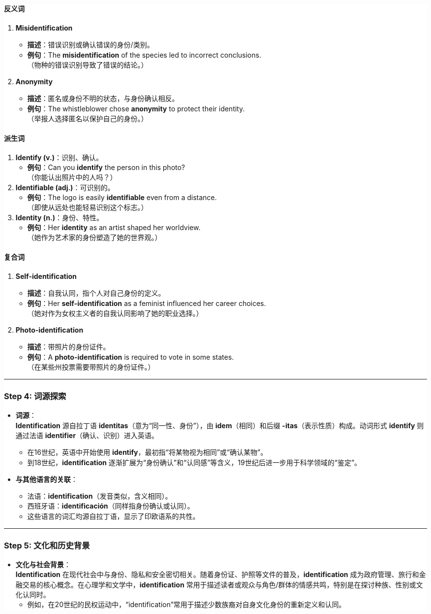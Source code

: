 #### 反义词
1. **Misidentification**  
   - **描述**：错误识别或确认错误的身份/类别。  
   - **例句**：The **misidentification** of the species led to incorrect conclusions.  
     （物种的错误识别导致了错误的结论。）

2. **Anonymity**  
   - **描述**：匿名或身份不明的状态，与身份确认相反。  
   - **例句**：The whistleblower chose **anonymity** to protect their identity.  
     （举报人选择匿名以保护自己的身份。）

#### 派生词
1. **Identify (v.)**：识别、确认。  
   - **例句**：Can you **identify** the person in this photo?  
     （你能认出照片中的人吗？）
2. **Identifiable (adj.)**：可识别的。  
   - **例句**：The logo is easily **identifiable** even from a distance.  
     （即使从远处也能轻易识别这个标志。）
3. **Identity (n.)**：身份、特性。  
   - **例句**：Her **identity** as an artist shaped her worldview.  
     （她作为艺术家的身份塑造了她的世界观。）

#### 复合词
1. **Self-identification**  
   - **描述**：自我认同，指个人对自己身份的定义。  
   - **例句**：Her **self-identification** as a feminist influenced her career choices.  
     （她对作为女权主义者的自我认同影响了她的职业选择。）

2. **Photo-identification**  
   - **描述**：带照片的身份证件。  
   - **例句**：A **photo-identification** is required to vote in some states.  
     （在某些州投票需要带照片的身份证件。）

---

### Step 4: 词源探索

- **词源**：  
  **Identification** 源自拉丁语 **identitas**（意为“同一性、身份”），由 **idem**（相同）和后缀 **-itas**（表示性质）构成。动词形式 **identify** 则通过法语 **identifier**（确认、识别）进入英语。  
  - 在16世纪，英语中开始使用 **identify**，最初指“将某物视为相同”或“确认某物”。  
  - 到18世纪，**identification** 逐渐扩展为“身份确认”和“认同感”等含义，19世纪后进一步用于科学领域的“鉴定”。

- **与其他语言的关联**：  
  - 法语：**identification**（发音类似，含义相同）。  
  - 西班牙语：**identificación**（同样指身份确认或认同）。  
  - 这些语言的词汇均源自拉丁语，显示了印欧语系的共性。

---

### Step 5: 文化和历史背景

- **文化与社会背景**：  
  **Identification** 在现代社会中与身份、隐私和安全密切相关。随着身份证、护照等文件的普及，**identification** 成为政府管理、旅行和金融交易的核心概念。在心理学和文学中，**identification** 常用于描述读者或观众与角色/群体的情感共鸣，特别是在探讨种族、性别或文化认同时。  
  - 例如，在20世纪的民权运动中，“identification”常用于描述少数族裔对自身文化身份的重新定义和认同。
